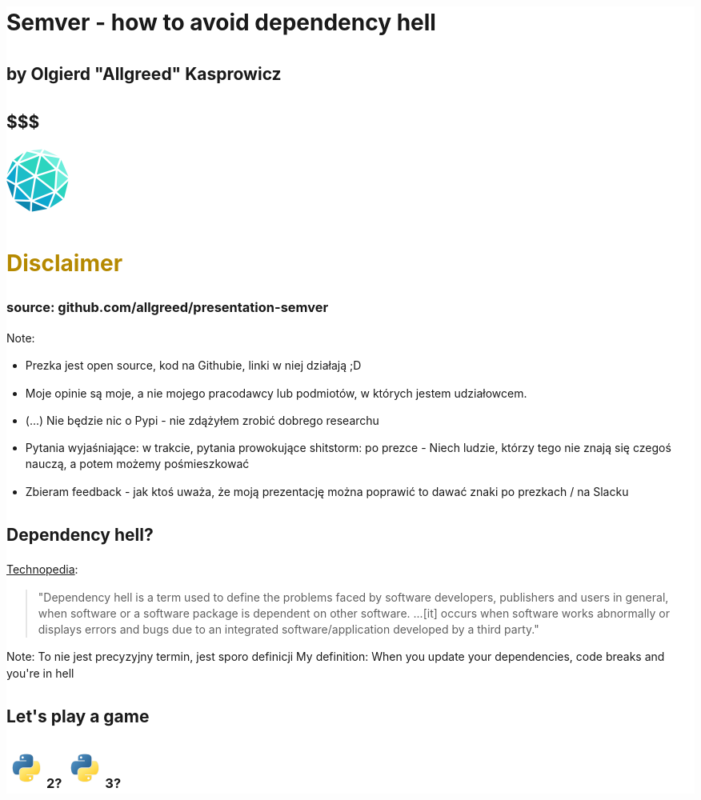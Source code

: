 
# Semver - how to avoid dependency hell
## by Olgierd &#34;Allgreed&#34; Kasprowicz


## $$$
<img style="margin: 0; box-shadow: none; border: 0; background: transparent" src="/img/just.png">


# <span style="color: #b58900">Disclaimer</span>


### source: github.com/allgreed/presentation-semver

Note:
- Prezka jest open source, kod na Githubie, linki w niej działają ;D
- Moje opinie są moje, a nie mojego pracodawcy lub podmiotów, w których jestem udziałowcem.

- (...) Nie będzie nic o Pypi - nie zdążyłem zrobić dobrego researchu

- Pytania wyjaśniające: w trakcie, pytania prowokujące shitstorm: po prezce - Niech ludzie, którzy tego nie znają się czegoś nauczą, a potem możemy pośmieszkować

- Zbieram feedback - jak ktoś uważa, że moją prezentację można poprawić to dawać znaki po prezkach / na Slacku



## Dependency hell?

[Technopedia](https://www.techopedia.com/definition/27701/dependency-hell):
> "Dependency hell is a term used to define the problems faced by software developers, publishers and users in general, when software or a software package is dependent on other software. ...[it] occurs when software works abnormally or displays errors and bugs due to an integrated software/application developed by a third party."</div>

Note: To nie jest precyzyjny termin, jest sporo definicji
My definition: When you update your dependencies, code breaks and you're in hell



## Let's play a game

### <span class="fragment fade-up" data-fragment-index="1"><img height=50 width=50 style="margin: 0; box-shadow: none; border: 0; background: transparent" src="/img/pytong.png">2?</span> <span class="fragment fade-up" data-fragment-index="2"><img height=50 width=50 style="margin: 0; box-shadow: none; border: 0; background: transparent" src="/img/pytong.png">3?</span>
